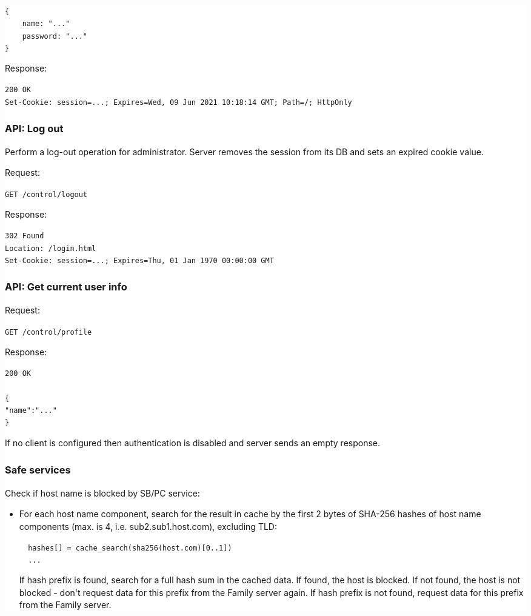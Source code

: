 	{
		name: "..."
		password: "..."
	}

Response:

	200 OK
	Set-Cookie: session=...; Expires=Wed, 09 Jun 2021 10:18:14 GMT; Path=/; HttpOnly


### API: Log out

Perform a log-out operation for administrator.  Server removes the session from its DB and sets an expired cookie value.

Request:

	GET /control/logout

Response:

	302 Found
	Location: /login.html
	Set-Cookie: session=...; Expires=Thu, 01 Jan 1970 00:00:00 GMT


### API: Get current user info

Request:

	GET /control/profile

Response:

	200 OK

	{
	"name":"..."
	}

If no client is configured then authentication is disabled and server sends an empty response.


### Safe services

Check if host name is blocked by SB/PC service:

* For each host name component, search for the result in cache by the first 2 bytes of SHA-256 hashes of host name components (max. is 4, i.e. sub2.sub1.host.com), excluding TLD:

		hashes[] = cache_search(sha256(host.com)[0..1])
		...

	If hash prefix is found, search for a full hash sum in the cached data.
	If found, the host is blocked.
	If not found, the host is not blocked - don't request data for this prefix from the Family server again.
	If hash prefix is not found, request data for this prefix from the Family server.
